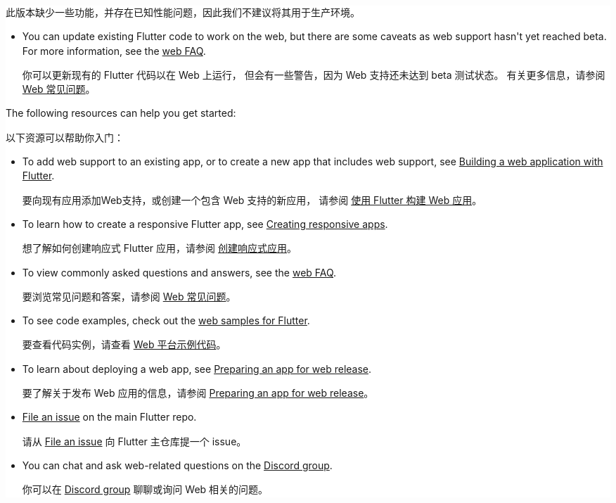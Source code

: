   此版本缺少一些功能，并存在已知性能问题，因此我们不建议将其用于生产环境。

* You can update existing Flutter code to work on the web,
  but there are some caveats as web support hasn't
  yet reached beta. For more information, see the
  [web FAQ][].
  
  你可以更新现有的 Flutter 代码以在 Web 上运行，
  但会有一些警告，因为 Web 支持还未达到 beta 测试状态。
  有关更多信息，请参阅 [Web 常见问题][web FAQ]。

The following resources can help you get started:

以下资源可以帮助你入门：

* To add web support to an existing app, or to create a
  new app that includes web support, see 
  [Building a web application with Flutter][].
  
  要向现有应用添加Web支持，或创建一个包含 Web 支持的新应用，
  请参阅 [使用 Flutter 构建 Web 应用][Building a web application with Flutter]。
  
* To learn how to create a responsive Flutter
  app, see [Creating responsive apps][].
  
  想了解如何创建响应式 Flutter 应用，请参阅 [创建响应式应用][Creating responsive apps]。
  
* To view commonly asked questions and answers, see the
  [web FAQ][].
  
  要浏览常见问题和答案，请参阅 [Web 常见问题][web FAQ]。
  
* To see code examples,
  check out the [web samples for Flutter][].
  
  要查看代码实例，请查看 [Web 平台示例代码][web samples for Flutter]。
  
* To learn about deploying a web app, see
  [Preparing an app for web release][].
  
  要了解关于发布 Web 应用的信息，请参阅 [Preparing an app for web release][]。
  
* [File an issue][] on the main Flutter repo.

  请从 [File an issue][] 向 Flutter 主仓库提一个 issue。
  
* You can chat and ask web-related questions on the
  [Discord group][].
  
  你可以在 [Discord group][] 聊聊或询问 Web 相关的问题。

[Progressive Web Application]: https://developers.google.com/web/progressive-web-apps/
[main Flutter repo]: {{site.github}}/flutter/flutter
[web FAQ]: /docs/development/platform-integration/web
[Building a web application with Flutter]: /docs/get-started/web
[Creating responsive apps]: /docs/development/ui/layout/responsive
[web samples for Flutter]: https://flutter.github.io/samples/
[Preparing an app for web release]: /docs/deployment/web
[File an issue]: https://goo.gle/flutter_web_issue
[Discord group]: https://discordapp.com/invite/yeZ6s7k
[file an issue]: https://goo.gle/flutter_web_issue
